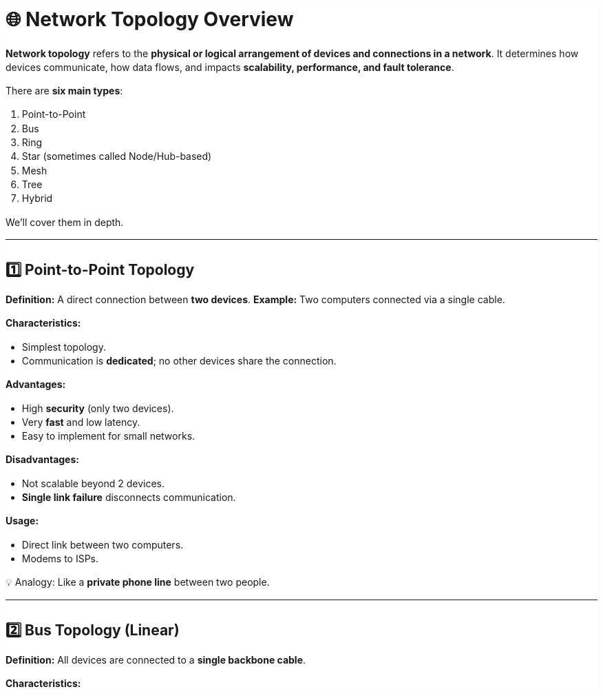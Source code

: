 

# 🌐 Network Topology Overview

**Network topology** refers to the **physical or logical arrangement of devices and connections in a network**. It determines how devices communicate, how data flows, and impacts **scalability, performance, and fault tolerance**.

There are **six main types**:

1. Point-to-Point
2. Bus
3. Ring
4. Star (sometimes called Node/Hub-based)
5. Mesh
6. Tree
7. Hybrid

We’ll cover them in depth.

---

## 1️⃣ Point-to-Point Topology

**Definition:** A direct connection between **two devices**.
**Example:** Two computers connected via a single cable.

**Characteristics:**

* Simplest topology.
* Communication is **dedicated**; no other devices share the connection.

**Advantages:**

* High **security** (only two devices).
* Very **fast** and low latency.
* Easy to implement for small networks.

**Disadvantages:**

* Not scalable beyond 2 devices.
* **Single link failure** disconnects communication.

**Usage:**

* Direct link between two computers.
* Modems to ISPs.

💡 Analogy: Like a **private phone line** between two people.

---

## 2️⃣ Bus Topology (Linear)

**Definition:** All devices are connected to a **single backbone cable**.

**Characteristics:**
